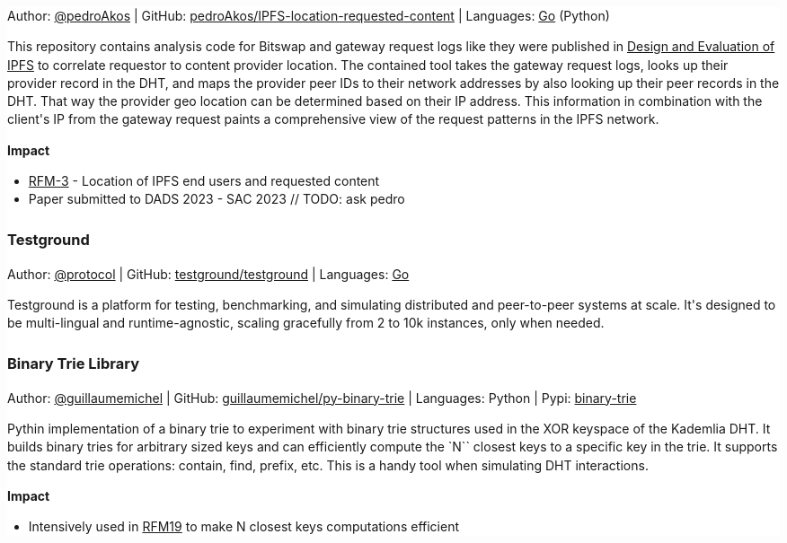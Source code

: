 Author: [@pedroAkos](https://github.com/pedroAkos) | GitHub: [pedroAkos/IPFS-location-requested-content](https://github.com/pedroAkos/IPFS-location-requested-content) | Languages: [Go](https://golang.org/) (Python)

This repository contains analysis code for Bitswap and gateway request logs like they were published in [Design and Evaluation of IPFS](TODO) to correlate requestor to content provider location. The contained tool takes the gateway request logs, looks up their provider record in the DHT, and maps the provider peer IDs to their network addresses by also looking up their peer records in the DHT. That way the provider geo location can be determined based on their IP address. This information in combination with the client's IP from the gateway request paints a comprehensive view of the request patterns in the IPFS network.

**Impact**

- [RFM-3](https://www.notion.so/pl-strflt/Location-of-IPFS-end-users-and-requested-content-7668e98a725d4eea9f36fcafaabe7120) - Location of IPFS end users and requested content
- Paper submitted to DADS 2023 - SAC 2023 // TODO: ask pedro

### Testground

Author: [@protocol](https://protocol.ai) | GitHub: [testground/testground](https://github.com/testground/testground) | Languages: [Go](https://golang.org/)

Testground is a platform for testing, benchmarking, and simulating distributed and peer-to-peer systems at scale. It's designed to be multi-lingual and runtime-agnostic, scaling gracefully from 2 to 10k instances, only when needed.

### Binary Trie Library

Author: [@guillaumemichel](https://github.com/guillaumemichel/) | GitHub: [guillaumemichel/py-binary-trie](https://github.com/guillaumemichel/py-binary-trie) | Languages: Python | Pypi: [binary-trie](https://pypi.org/project/binary-trie/)

Pythin implementation of a binary trie to experiment with binary trie structures used in the XOR keyspace of the Kademlia DHT. It builds binary tries for arbitrary sized keys and can efficiently compute the `N`` closest keys to a specific key in the trie. It supports the standard trie operations: contain, find, prefix, etc. This is a handy tool when simulating DHT interactions.

**Impact**

- Intensively used in [RFM19](https://github.com/protocol/network-measurements/blob/master/results/rfm19-dht-routing-table-health.md) to make N closest keys computations efficient

